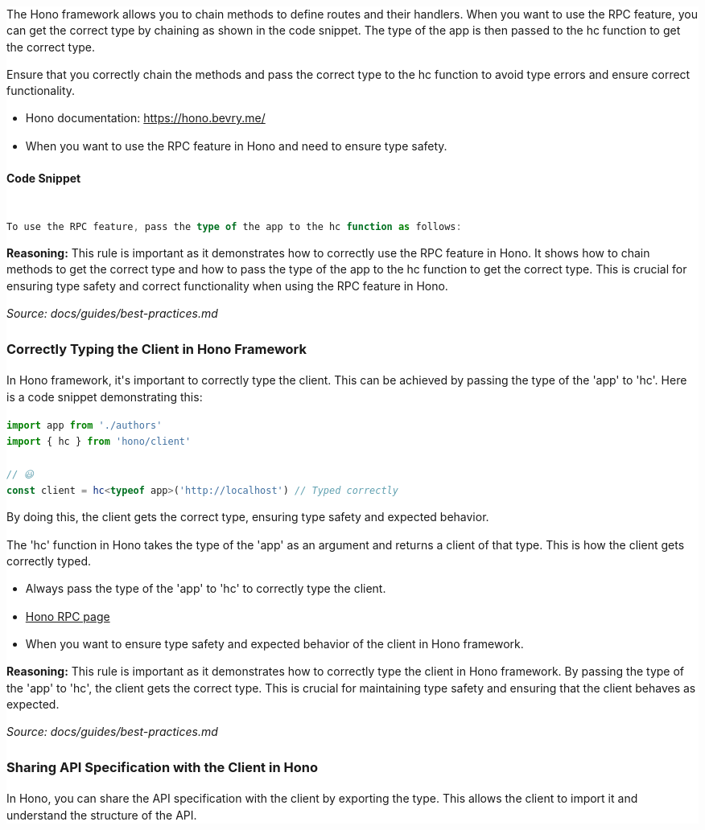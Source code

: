 The Hono framework allows you to chain methods to define routes and their handlers. When you want to use the RPC feature, you can get the correct type by chaining as shown in the code snippet. The type of the app is then passed to the hc function to get the correct type.

Ensure that you correctly chain the methods and pass the correct type to the hc function to avoid type errors and ensure correct functionality.

- Hono documentation: https://hono.bevry.me/

- When you want to use the RPC feature in Hono and need to ensure type safety.

#### Code Snippet

```typescript

To use the RPC feature, pass the type of the app to the hc function as follows:

```

**Reasoning:** This rule is important as it demonstrates how to correctly use the RPC feature in Hono. It shows how to chain methods to get the correct type and how to pass the type of the app to the hc function to get the correct type. This is crucial for ensuring type safety and correct functionality when using the RPC feature in Hono.

*Source: docs/guides/best-practices.md*

### Correctly Typing the Client in Hono Framework

In Hono framework, it's important to correctly type the client. This can be achieved by passing the type of the 'app' to 'hc'. Here is a code snippet demonstrating this:

```ts
import app from './authors'
import { hc } from 'hono/client'

// 😃
const client = hc<typeof app>('http://localhost') // Typed correctly
```

By doing this, the client gets the correct type, ensuring type safety and expected behavior.

The 'hc' function in Hono takes the type of the 'app' as an argument and returns a client of that type. This is how the client gets correctly typed.

- Always pass the type of the 'app' to 'hc' to correctly type the client.

- [Hono RPC page](/docs/guides/rpc#using-rpc-with-larger-applications)

- When you want to ensure type safety and expected behavior of the client in Hono framework.

**Reasoning:** This rule is important as it demonstrates how to correctly type the client in Hono framework. By passing the type of the 'app' to 'hc', the client gets the correct type. This is crucial for maintaining type safety and ensuring that the client behaves as expected.

*Source: docs/guides/best-practices.md*

### Sharing API Specification with the Client in Hono

In Hono, you can share the API specification with the client by exporting the type. This allows the client to import it and understand the structure of the API.
